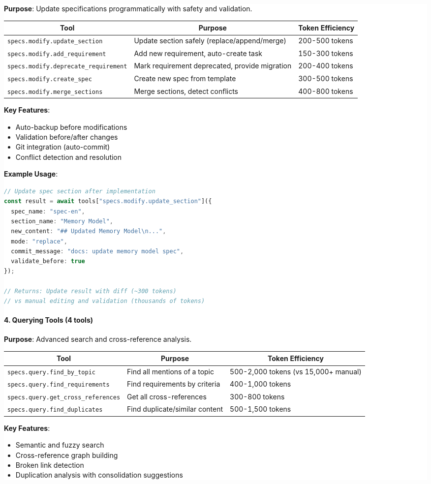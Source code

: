 **Purpose**: Update specifications programmatically with safety and validation.

| Tool | Purpose | Token Efficiency |
|------|---------|------------------|
| `specs.modify.update_section` | Update section safely (replace/append/merge) | 200-500 tokens |
| `specs.modify.add_requirement` | Add new requirement, auto-create task | 150-300 tokens |
| `specs.modify.deprecate_requirement` | Mark requirement deprecated, provide migration | 200-400 tokens |
| `specs.modify.create_spec` | Create new spec from template | 300-500 tokens |
| `specs.modify.merge_sections` | Merge sections, detect conflicts | 400-800 tokens |

**Key Features**:
- Auto-backup before modifications
- Validation before/after changes
- Git integration (auto-commit)
- Conflict detection and resolution

**Example Usage**:
```typescript
// Update spec section after implementation
const result = await tools["specs.modify.update_section"]({
  spec_name: "spec-en",
  section_name: "Memory Model",
  new_content: "## Updated Memory Model\n...",
  mode: "replace",
  commit_message: "docs: update memory model spec",
  validate_before: true
});

// Returns: Update result with diff (~300 tokens)
// vs manual editing and validation (thousands of tokens)
```

#### 4. Querying Tools (4 tools)

**Purpose**: Advanced search and cross-reference analysis.

| Tool | Purpose | Token Efficiency |
|------|---------|------------------|
| `specs.query.find_by_topic` | Find all mentions of a topic | 500-2,000 tokens (vs 15,000+ manual) |
| `specs.query.find_requirements` | Find requirements by criteria | 400-1,000 tokens |
| `specs.query.get_cross_references` | Get all cross-references | 300-800 tokens |
| `specs.query.find_duplicates` | Find duplicate/similar content | 500-1,500 tokens |

**Key Features**:
- Semantic and fuzzy search
- Cross-reference graph building
- Broken link detection
- Duplication analysis with consolidation suggestions
